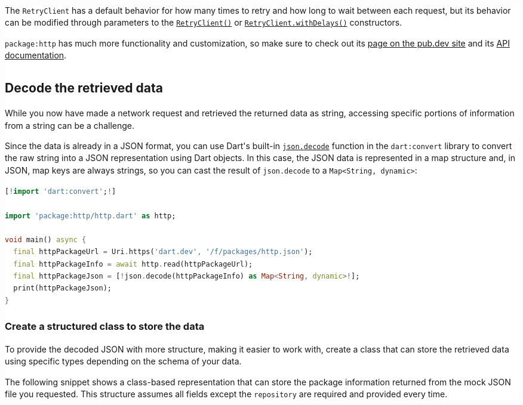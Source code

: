 The `RetryClient` has a default behavior for how many
times to retry and how long to wait between each request,
but its behavior can be modified through parameters
to the [`RetryClient()`][http-retry-client-cons]
or [`RetryClient.withDelays()`][http-retry-client-delay] constructors.

`package:http` has much more functionality and customization,
so make sure to check out its [page on the pub.dev site][http-pub]
and its [API documentation][http-docs].

[http-client]: {{site.pub-api}}/http/latest/http/Client-class.html
[http-close]: {{site.pub-api}}/http/latest/http/Client/close.html
[http-retry-client]: {{site.pub-api}}/http/latest/retry/RetryClient-class.html
[http-retry-client-cons]: {{site.pub-api}}/http/latest/retry/RetryClient/RetryClient.html
[http-retry-client-delay]: {{site.pub-api}}/http/latest/retry/RetryClient/RetryClient.withDelays.html

## Decode the retrieved data

While you now have made a network request
and retrieved the returned data as string,
accessing specific portions of information
from a string can be a challenge.

Since the data is already in a JSON format,
you can use Dart's built-in [`json.decode`][decode-docs] function
in the `dart:convert` library
to convert the raw string into
a JSON representation using Dart objects.
In this case, the JSON data is represented in a map structure
and, in JSON, map keys are always strings,
so you can cast the result of `json.decode` to a `Map<String, dynamic>`:

<?code-excerpt "lib/fetch_data.dart (json-decode)" plaster="none" replace="/decodeMain/main/g; /(import 'd.*?;)/[!$1!]/g; /(json\.de.*?)\;/[!$1!];/g"?>
```dart
[!import 'dart:convert';!]

import 'package:http/http.dart' as http;

void main() async {
  final httpPackageUrl = Uri.https('dart.dev', '/f/packages/http.json');
  final httpPackageInfo = await http.read(httpPackageUrl);
  final httpPackageJson = [!json.decode(httpPackageInfo) as Map<String, dynamic>!];
  print(httpPackageJson);
}
```

[decode-docs]: {{site.dart-api}}/dart-convert/JsonCodec/decode.html

### Create a structured class to store the data

To provide the decoded JSON with more structure,
making it easier to work with,
create a class that can store the
retrieved data using specific types depending
on the schema of your data.

The following snippet shows a class-based representation
that can store the package information returned
from the mock JSON file you requested.
This structure assumes all fields except the `repository`
are required and provided every time.


[JSON]: https://www.json.org/
[Retrieve the necessary dependencies]: #retrieve-the-necessary-dependencies
[Cronet]: {{site.android-dev}}/develop/connectivity/cronet
[furl]: {{site.apple-dev}}/documentation/foundation/url_loading_system
[Introducing JSON]: https://www.json.org/
[An overview of HTTP]: https://developer.mozilla.org/docs/Web/HTTP/Overview
[What is a URL?]: https://developer.mozilla.org/docs/Learn/Common_questions/What_is_a_URL
[`dart pub add`]: /tools/pub/cmd/pub-add
[specify a library prefix]: /language/libraries#specifying-a-library-prefix
[`Uri`]: {{site.dart-api}}/dart-core/Uri-class.html
[`URI` documentation]: /libraries/dart-core#uris
[http-read]: {{site.pub-api}}/http/latest/http/read.html
[http-client-exc]: {{site.pub-api}}/http/latest/http/ClientException-class.html
[mock-http-json]: /f/packages/http.json
[`Future`]: {{site.dart-api}}/dart-async/Future-class.html
[status code]: https://developer.mozilla.org/en-US/docs/Web/HTTP/Status
[headers]: https://developer.mozilla.org/docs/Web/HTTP/Headers
[http-get]: {{site.pub-api}}/http/latest/http/get.html
[http-response]: {{site.pub-api}}/http/latest/http/Response-class.html
[HTTP response status codes]: https://developer.mozilla.org/docs/Web/HTTP/Status
[web]: /web
[Flutter]: {{site.flutter}}
[Fetching data from the internet]: {{site.flutter-docs}}/cookbook/networking/fetch-data
[Concurrency in Dart]: /language/concurrency
[isolate]: /language/concurrency#isolates
[URI]: https://wikipedia.org/wiki/Uniform_Resource_Identifier
[Using JSON]: /libraries/serialization/json
[convert-docs]: {{site.dart-api}}/dart-convert/dart-convert-library.html
[http-pub]: {{site.pub-pkg}}/http
[http-docs]: {{site.pub-api}}/http